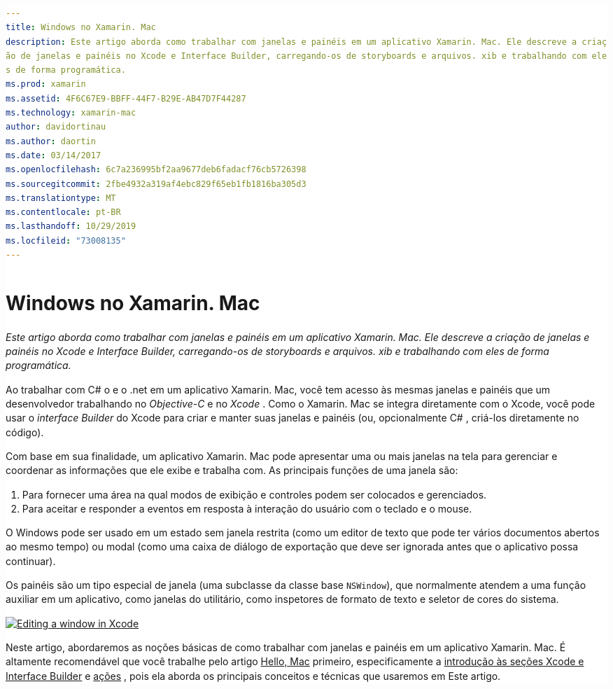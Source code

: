 ```yaml
---
title: Windows no Xamarin. Mac
description: Este artigo aborda como trabalhar com janelas e painéis em um aplicativo Xamarin. Mac. Ele descreve a criação de janelas e painéis no Xcode e Interface Builder, carregando-os de storyboards e arquivos. xib e trabalhando com eles de forma programática.
ms.prod: xamarin
ms.assetid: 4F6C67E9-BBFF-44F7-B29E-AB47D7F44287
ms.technology: xamarin-mac
author: davidortinau
ms.author: daortin
ms.date: 03/14/2017
ms.openlocfilehash: 6c7a236995bf2aa9677deb6fadacf76cb5726398
ms.sourcegitcommit: 2fbe4932a319af4ebc829f65eb1fb1816ba305d3
ms.translationtype: MT
ms.contentlocale: pt-BR
ms.lasthandoff: 10/29/2019
ms.locfileid: "73008135"
---
```

# <a name="windows-in-xamarinmac"></a>Windows no Xamarin. Mac

_Este artigo aborda como trabalhar com janelas e painéis em um aplicativo Xamarin. Mac. Ele descreve a criação de janelas e painéis no Xcode e Interface Builder, carregando-os de storyboards e arquivos. xib e trabalhando com eles de forma programática._

Ao trabalhar com C# o e o .net em um aplicativo Xamarin. Mac, você tem acesso às mesmas janelas e painéis que um desenvolvedor trabalhando no *Objective-C* e no *Xcode* . Como o Xamarin. Mac se integra diretamente com o Xcode, você pode usar o _interface Builder_ do Xcode para criar e manter suas janelas e painéis (ou, opcionalmente C# , criá-los diretamente no código).

Com base em sua finalidade, um aplicativo Xamarin. Mac pode apresentar uma ou mais janelas na tela para gerenciar e coordenar as informações que ele exibe e trabalha com. As principais funções de uma janela são:

1. Para fornecer uma área na qual modos de exibição e controles podem ser colocados e gerenciados.
2. Para aceitar e responder a eventos em resposta à interação do usuário com o teclado e o mouse.

O Windows pode ser usado em um estado sem janela restrita (como um editor de texto que pode ter vários documentos abertos ao mesmo tempo) ou modal (como uma caixa de diálogo de exportação que deve ser ignorada antes que o aplicativo possa continuar).

Os painéis são um tipo especial de janela (uma subclasse da classe base `NSWindow`), que normalmente atendem a uma função auxiliar em um aplicativo, como janelas do utilitário, como inspetores de formato de texto e seletor de cores do sistema.

[![](window-images/intro01.png "Editing a window in Xcode")](window-images/intro01.png#lightbox)

Neste artigo, abordaremos as noções básicas de como trabalhar com janelas e painéis em um aplicativo Xamarin. Mac. É altamente recomendável que você trabalhe pelo artigo [Hello, Mac](~/mac/get-started/hello-mac.md) primeiro, especificamente a [introdução às seções Xcode e Interface Builder](~/mac/get-started/hello-mac.md#introduction-to-xcode-and-interface-builder) e [ações](~/mac/get-started/hello-mac.md#outlets-and-actions) , pois ela aborda os principais conceitos e técnicas que usaremos em Este artigo.
